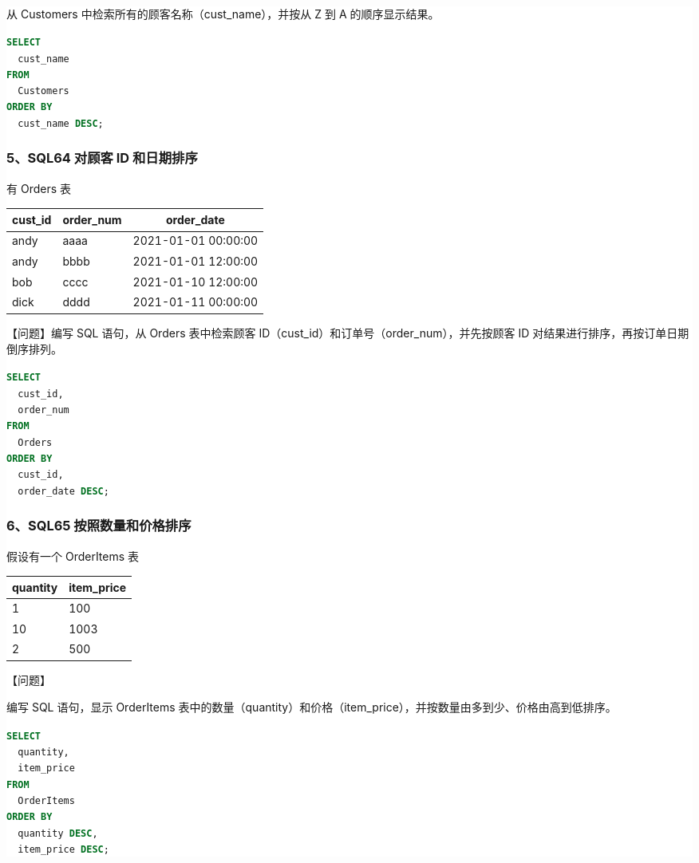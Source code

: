 从 Customers 中检索所有的顾客名称（cust_name），并按从 Z 到 A 的顺序显示结果。

```sql
SELECT
  cust_name
FROM
  Customers
ORDER BY
  cust_name DESC;
```

### 5、**SQL64 对顾客 ID 和日期排序**

有 Orders 表

| cust_id | order_num | order_date          |
| ------- | --------- | ------------------- |
| andy    | aaaa      | 2021-01-01 00:00:00 |
| andy    | bbbb      | 2021-01-01 12:00:00 |
| bob     | cccc      | 2021-01-10 12:00:00 |
| dick    | dddd      | 2021-01-11 00:00:00 |

【问题】编写 SQL 语句，从 Orders 表中检索顾客 ID（cust_id）和订单号（order_num），并先按顾客 ID 对结果进行排序，再按订单日期倒序排列。

```sql
SELECT
  cust_id,
  order_num
FROM
  Orders
ORDER BY
  cust_id,
  order_date DESC;
```

### 6、**SQL65 按照数量和价格排序**

假设有一个 OrderItems 表

| quantity | item_price |
| -------- | ---------- |
| 1        | 100        |
| 10       | 1003       |
| 2        | 500        |

【问题】

编写 SQL 语句，显示 OrderItems 表中的数量（quantity）和价格（item_price），并按数量由多到少、价格由高到低排序。

```sql
SELECT
  quantity,
  item_price
FROM
  OrderItems
ORDER BY
  quantity DESC,
  item_price DESC;
```
